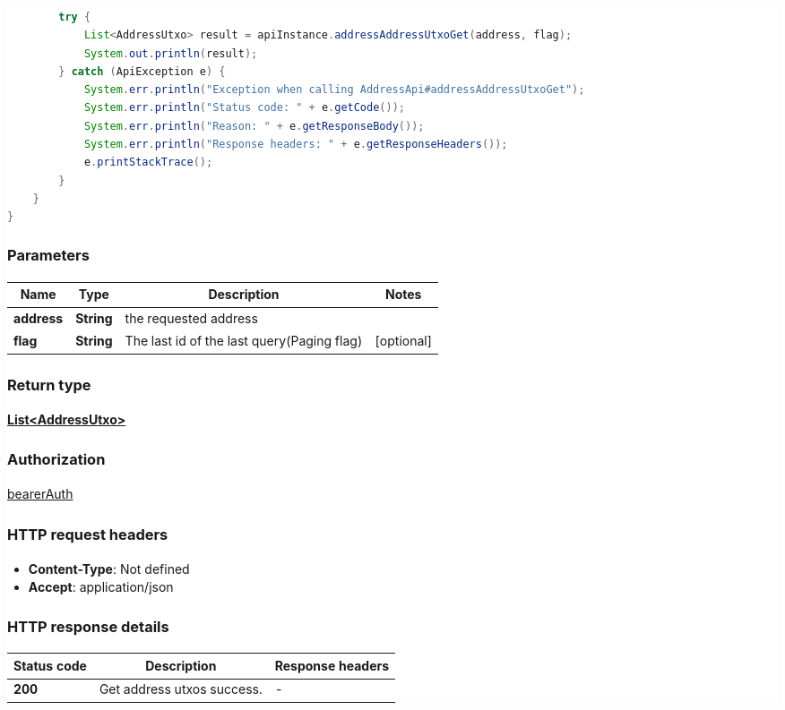 ```java
        try {
            List<AddressUtxo> result = apiInstance.addressAddressUtxoGet(address, flag);
            System.out.println(result);
        } catch (ApiException e) {
            System.err.println("Exception when calling AddressApi#addressAddressUtxoGet");
            System.err.println("Status code: " + e.getCode());
            System.err.println("Reason: " + e.getResponseBody());
            System.err.println("Response headers: " + e.getResponseHeaders());
            e.printStackTrace();
        }
    }
}
```

### Parameters


Name | Type | Description  | Notes
------------- | ------------- | ------------- | -------------
 **address** | **String**| the requested address |
 **flag** | **String**| The last id of the last query(Paging flag) | [optional]

### Return type

[**List&lt;AddressUtxo&gt;**](AddressUtxo.md)

### Authorization

[bearerAuth](../README.md#bearerAuth)

### HTTP request headers

- **Content-Type**: Not defined
- **Accept**: application/json

### HTTP response details
| Status code | Description | Response headers |
|-------------|-------------|------------------|
| **200** | Get address utxos success. |  -  |

